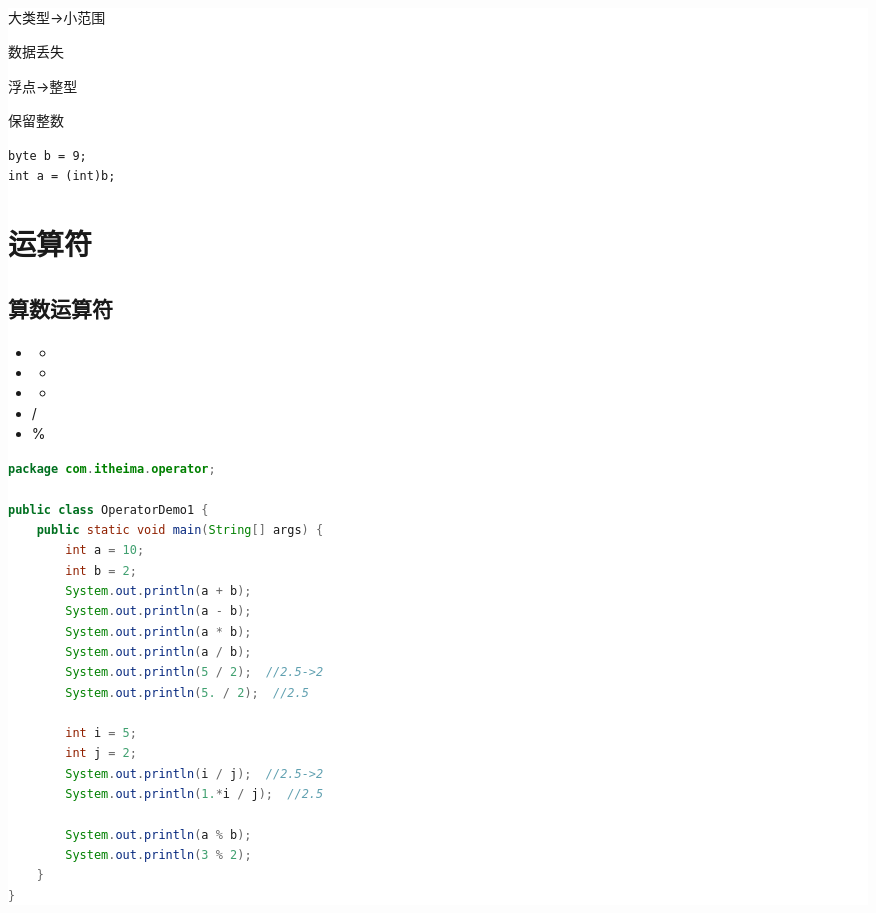大类型->小范围

数据丢失



浮点->整型

保留整数

```
byte b = 9;
int a = (int)b;
```

# 运算符



## 算数运算符

- +
- -
- *
- /
- %

```java
package com.itheima.operator;

public class OperatorDemo1 {
    public static void main(String[] args) {
        int a = 10;
        int b = 2;
        System.out.println(a + b);
        System.out.println(a - b);
        System.out.println(a * b);
        System.out.println(a / b);
        System.out.println(5 / 2);  //2.5->2
        System.out.println(5. / 2);  //2.5

        int i = 5;
        int j = 2;
        System.out.println(i / j);  //2.5->2
        System.out.println(1.*i / j);  //2.5

        System.out.println(a % b);
        System.out.println(3 % 2);
    }
}
```
